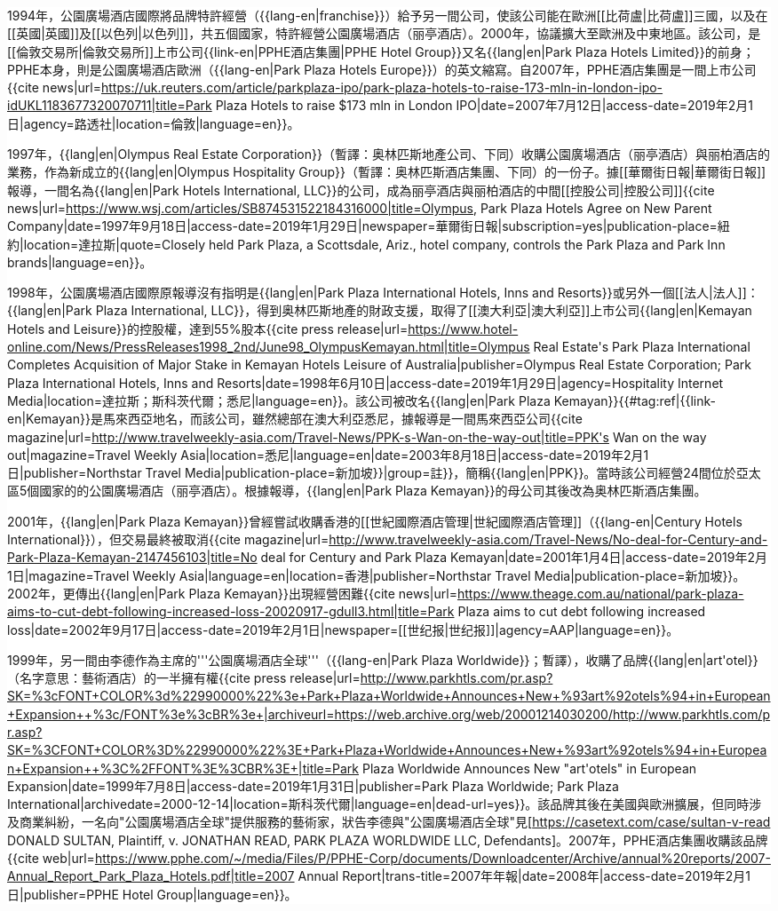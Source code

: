 1994年，公園廣場酒店國際將品牌特許經營（{{lang-en|franchise}}）給予另一間公司，使該公司能在歐洲[[比荷盧|比荷盧]]三國，以及在[[英國|英國]]及[[以色列|以色列]]，共五個國家，特許經營公園廣場酒店（丽亭酒店）。2000年，協議擴大至歐洲及中東地區<ref name=2000deal/>。該公司，是[[倫敦交易所|倫敦交易所]]上市公司{{link-en|PPHE酒店集團|PPHE Hotel Group}}<ref group=註>又名{{lang|en|Park Plaza Hotels Limited}}</ref>的前身；PPHE本身，則是公園廣場酒店歐洲（{{lang-en|Park Plaza Hotels Europe}}）的英文縮寫。自2007年，PPHE酒店集團是一間上市公司<ref>{{cite news|url=https://uk.reuters.com/article/parkplaza-ipo/park-plaza-hotels-to-raise-173-mln-in-london-ipo-idUKL1183677320070711|title=Park Plaza Hotels to raise $173 mln in London IPO|date=2007年7月12日|access-date=2019年2月1日|agency=路透社|location=倫敦|language=en}}</ref>。

1997年，{{lang|en|Olympus Real Estate Corporation}}（暫譯：奥林匹斯地產公司、下同）<ref name=Olympuswsj1997/>收購公園廣場酒店（丽亭酒店）與丽柏酒店的業務，作為新成立的{{lang|en|Olympus Hospitality Group}}（暫譯：奥林匹斯酒店集團、下同）的一份子。據[[華爾街日報|華爾街日報]]報導，一間名為{{lang|en|Park Hotels International, LLC}}的公司，成為丽亭酒店與丽柏酒店的中間[[控股公司|控股公司]]<ref name=Olympuswsj1997>{{cite news|url=https://www.wsj.com/articles/SB874531522184316000|title=Olympus, Park Plaza Hotels Agree on New Parent Company|date=1997年9月18日|access-date=2019年1月29日|newspaper=華爾街日報|subscription=yes|publication-place=紐約|location=達拉斯|quote=Closely held Park Plaza, a Scottsdale, Ariz., hotel company, controls the Park Plaza and Park Inn brands|language=en}}</ref>。

1998年，公園廣場酒店國際<ref group=註>原報導沒有指明是{{lang|en|Park Plaza International Hotels, Inns and Resorts}}或另外一個[[法人|法人]]：{{lang|en|Park Plaza International, LLC}}</ref>，得到奥林匹斯地產的財政支援，取得了[[澳大利亞|澳大利亞]]上市公司{{lang|en|Kemayan Hotels and Leisure}}的控股權，達到55%股本<ref name=KHL>{{cite press release|url=https://www.hotel-online.com/News/PressReleases1998_2nd/June98_OlympusKemayan.html|title=Olympus Real Estate's Park Plaza International Completes Acquisition of Major Stake in Kemayan Hotels Leisure of Australia|publisher=Olympus Real Estate Corporation; Park Plaza International Hotels, Inns and Resorts|date=1998年6月10日|access-date=2019年1月29日|agency=Hospitality Internet Media|location=達拉斯；斯科茨代爾；悉尼|language=en}}</ref>。該公司被改名{{lang|en|Park Plaza Kemayan}}{{#tag:ref|{{link-en|Kemayan}}是馬來西亞地名，而該公司，雖然總部在澳大利亞悉尼，據報導是一間馬來西亞公司<ref>{{cite magazine|url=http://www.travelweekly-asia.com/Travel-News/PPK-s-Wan-on-the-way-out|title=PPK's Wan on the way out|magazine=Travel Weekly Asia|location=悉尼|language=en|date=2003年8月18日|access-date=2019年2月1日|publisher=Northstar Travel Media|publication-place=新加坡}}</ref>|group=註}}，簡稱{{lang|en|PPK}}。當時該公司經營24間位於亞太區5個國家的的公園廣場酒店（丽亭酒店）<ref name=KHL/>。根據報導，{{lang|en|Park Plaza Kemayan}}的母公司其後改為奥林匹斯酒店集團<ref name=世纪报/>。

2001年，{{lang|en|Park Plaza Kemayan}}曾經嘗試收購香港的[[世紀國際酒店管理|世紀國際酒店管理]]（{{lang-en|Century Hotels International}}），但交易最終被取消<ref>{{cite magazine|url=http://www.travelweekly-asia.com/Travel-News/No-deal-for-Century-and-Park-Plaza-Kemayan-2147456103|title=No deal for Century and Park Plaza Kemayan|date=2001年1月4日|access-date=2019年2月1日|magazine=Travel Weekly Asia|language=en|location=香港|publisher=Northstar Travel Media|publication-place=新加坡}}</ref>。2002年，更傳出{{lang|en|Park Plaza Kemayan}}出現經營困難<ref name=世纪报>{{cite news|url=https://www.theage.com.au/national/park-plaza-aims-to-cut-debt-following-increased-loss-20020917-gdull3.html|title=Park Plaza aims to cut debt following increased loss|date=2002年9月17日|access-date=2019年2月1日|newspaper=[[世纪报|世纪报]]|agency=AAP|language=en}}</ref>。

1999年，另一間由李德作為主席的'''公園廣場酒店全球'''（{{lang-en|Park Plaza Worldwide}}；暫譯），收購了品牌{{lang|en|art'otel}}（名字意思：藝術酒店）的一半擁有權<ref>{{cite press release|url=http://www.parkhtls.com/pr.asp?SK=%3cFONT+COLOR%3d%22990000%22%3e+Park+Plaza+Worldwide+Announces+New+%93art%92otels%94+in+European+Expansion++%3c/FONT%3e%3cBR%3e+|archiveurl=https://web.archive.org/web/20001214030200/http://www.parkhtls.com/pr.asp?SK=%3CFONT+COLOR%3D%22990000%22%3E+Park+Plaza+Worldwide+Announces+New+%93art%92otels%94+in+European+Expansion++%3C%2FFONT%3E%3CBR%3E+|title=Park Plaza Worldwide Announces New "art'otels" in European Expansion|date=1999年7月8日|access-date=2019年1月31日|publisher=Park Plaza Worldwide; Park Plaza International|archivedate=2000-12-14|location=斯科茨代爾|language=en|dead-url=yes}}</ref>。該品牌其後在美國與歐洲擴展，但同時涉及商業糾紛，一名向"公園廣場酒店全球"提供服務的藝術家，狀告李德與"公園廣場酒店全球"<ref>見[https://casetext.com/case/sultan-v-read DONALD SULTAN, Plaintiff, v. JONATHAN READ, PARK PLAZA WORLDWIDE LLC, Defendants]</ref>。2007年，PPHE酒店集團收購該品牌<ref>{{cite web|url=https://www.pphe.com/~/media/Files/P/PPHE-Corp/documents/Downloadcenter/Archive/annual%20reports/2007-Annual_Report_Park_Plaza_Hotels.pdf|title=2007 Annual Report|trans-title=2007年年報|date=2008年|access-date=2019年2月1日|publisher=PPHE Hotel Group|language=en}}</ref>。
